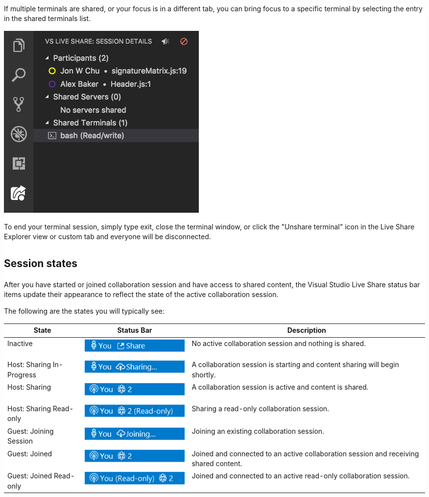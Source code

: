 If multiple terminals are shared, or your focus is in a different tab, you can bring focus to a specific terminal by selecting the entry in the shared terminals list. 

![Shared terminal bring focus](../media/vscode-shared-terminal-focus.png)<br />

To end your terminal session, simply type exit, close the terminal window, or click the "Unshare terminal" icon in the Live Share Explorer view or custom tab and everyone will be disconnected.

## Session states

After you have started or joined collaboration session and have access to shared content, the Visual Studio Live Share status bar items update their appearance to reflect the state of the active collaboration session.

The following are the states you will typically see:

| State | Status Bar | Description |
|-------|--------------------|-------------|
| Inactive | ![VS Code status: inactive](../media/vscode-status-share.png) | No active collaboration session and nothing is shared. |
| Host: Sharing In-Progress | ![VS Code status: share in progress](../media/vscode-status-sharing.png)| A collaboration session is starting and content sharing will begin shortly. |
| Host: Sharing | ![VS Code status: sharing active ](../media/vscode-status-active.png)| A collaboration session is active and content is shared. |
| Host: Sharing Read-only | ![VS Code status: sharing read-only](../media/vscode-status-sharing-read-only.png)| Sharing a read-only collaboration session. |
| Guest: Joining Session | ![VS Code status: joining](../media/vscode-status-joining.png)| Joining an existing collaboration session. |
| Guest: Joined | ![VS Code status: joined](../media/vscode-status-active.png) | Joined and connected to an active collaboration session and receiving shared content. |
| Guest: Joined Read-only | ![VS Code status: joined read-only](../media/vscode-status-joined-read-only.png) | Joined and connected to an active read-only collaboration session. |
